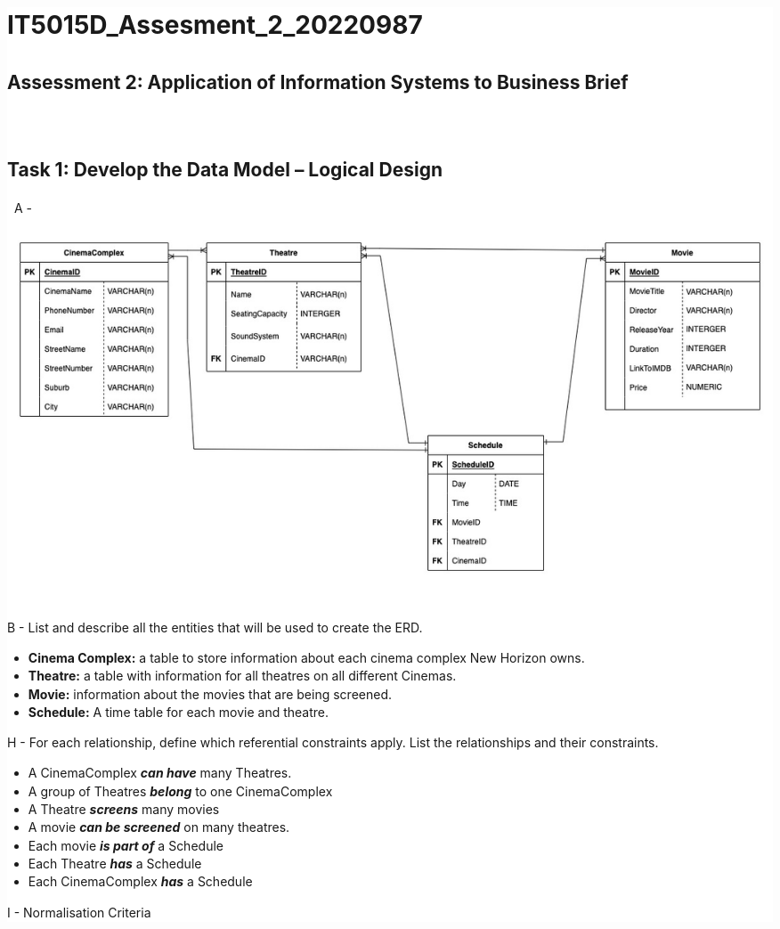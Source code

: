 # IT5015D_Assesment_2_20220987
## Assessment 2: Application of Information Systems to Business Brief
&nbsp;
## Task 1: Develop the Data Model – Logical Design 
&nbsp;
A -

![New Horizon Cnema ERD](/assets/NewHorizonCinemaERD.jpg "New Horizon Cnema ERD")
&nbsp;

B - List and describe all the entities that will be used to create the ERD. 
- **Cinema Complex:** a table to store information about each cinema complex New Horizon owns.
- **Theatre:** a table with information for all theatres on all different Cinemas. 
- **Movie:** information about the movies that are being screened.
- **Schedule:** A time table for each movie and theatre.

H - For each relationship, define which referential constraints apply. List the relationships and their constraints.

- A CinemaComplex ***can have*** many Theatres. 
- A group of Theatres ***belong*** to one CinemaComplex
- A Theatre ***screens*** many movies
- A movie ***can be screened*** on many theatres. 
- Each movie ***is part of*** a Schedule
- Each Theatre ***has*** a Schedule
- Each CinemaComplex ***has*** a Schedule

I - Normalisation Criteria
